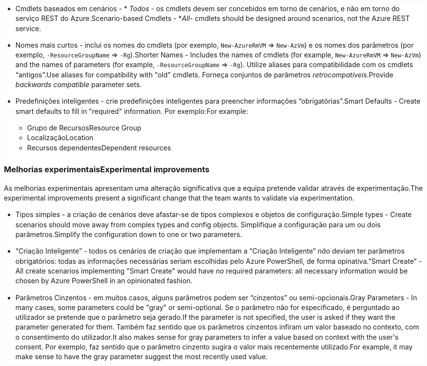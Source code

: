 - <span data-ttu-id="2dc44-133">Cmdlets baseados em cenários - \* *Todos* - os cmdlets devem ser concebidos em torno de cenários, e não em torno do serviço REST do Azure.</span><span class="sxs-lookup"><span data-stu-id="2dc44-133">Scenario-based Cmdlets - \**All*- cmdlets should be designed around scenarios, not the Azure REST service.</span></span>

- <span data-ttu-id="2dc44-134">Nomes mais curtos - inclui os nomes do cmdlets (por exemplo, `New-AzureRmVM` => `New-AzVm`) e os nomes dos parâmetros (por exemplo, `-ResourceGroupName` => `-Rg`).</span><span class="sxs-lookup"><span data-stu-id="2dc44-134">Shorter Names - Includes the names of cmdlets (for example, `New-AzureRmVM` => `New-AzVm`) and the names of parameters (for example, `-ResourceGroupName` => `-Rg`).</span></span> <span data-ttu-id="2dc44-135">Utilize aliases para compatibilidade com os cmdlets “antigos”.</span><span class="sxs-lookup"><span data-stu-id="2dc44-135">Use aliases for compatibility with "old" cmdlets.</span></span> <span data-ttu-id="2dc44-136">Forneça conjuntos de parâmetros _retrocompatíveis_.</span><span class="sxs-lookup"><span data-stu-id="2dc44-136">Provide _backwards compatible_ parameter sets.</span></span>

- <span data-ttu-id="2dc44-137">Predefinições inteligentes - crie predefinições inteligentes para preencher informações “obrigatórias”.</span><span class="sxs-lookup"><span data-stu-id="2dc44-137">Smart Defaults - Create smart defaults to fill in "required" information.</span></span> <span data-ttu-id="2dc44-138">Por exemplo:</span><span class="sxs-lookup"><span data-stu-id="2dc44-138">For example:</span></span>
  - <span data-ttu-id="2dc44-139">Grupo de Recursos</span><span class="sxs-lookup"><span data-stu-id="2dc44-139">Resource Group</span></span>
  - <span data-ttu-id="2dc44-140">Localização</span><span class="sxs-lookup"><span data-stu-id="2dc44-140">Location</span></span>
  - <span data-ttu-id="2dc44-141">Recursos dependentes</span><span class="sxs-lookup"><span data-stu-id="2dc44-141">Dependent resources</span></span>

### <a name="experimental-improvements"></a><span data-ttu-id="2dc44-142">Melhorias experimentais</span><span class="sxs-lookup"><span data-stu-id="2dc44-142">Experimental improvements</span></span>

<span data-ttu-id="2dc44-143">As melhorias experimentais apresentam uma alteração significativa que a equipa pretende validar através de experimentação.</span><span class="sxs-lookup"><span data-stu-id="2dc44-143">The experimental improvements present a significant change that the team wants to validate via experimentation.</span></span>

- <span data-ttu-id="2dc44-144">Tipos simples - a criação de cenários deve afastar-se de tipos complexos e objetos de configuração.</span><span class="sxs-lookup"><span data-stu-id="2dc44-144">Simple types - Create scenarios should move away from complex types and config objects.</span></span> <span data-ttu-id="2dc44-145">Simplifique a configuração para um ou dois parâmetros.</span><span class="sxs-lookup"><span data-stu-id="2dc44-145">Simplify the configuration down to one or two parameters.</span></span>

- <span data-ttu-id="2dc44-146">“Criação Inteligente” - todos os cenários de criação que implementam a “Criação Inteligente” _não_ deviam ter parâmetros obrigatórios: todas as informações necessárias seriam escolhidas pelo Azure PowerShell, de forma opinativa.</span><span class="sxs-lookup"><span data-stu-id="2dc44-146">"Smart Create" - All create scenarios implementing "Smart Create" would have _no_ required parameters: all necessary information would be chosen by Azure PowerShell in an opinionated fashion.</span></span>

- <span data-ttu-id="2dc44-147">Parâmetros Cinzentos - em muitos casos, alguns parâmetros podem ser “cinzentos” ou semi-opcionais.</span><span class="sxs-lookup"><span data-stu-id="2dc44-147">Gray Parameters - In many cases, some parameters could be "gray" or semi-optional.</span></span> <span data-ttu-id="2dc44-148">Se o parâmetro não for especificado, é perguntado ao utilizador se pretende que o parâmetro seja gerado.</span><span class="sxs-lookup"><span data-stu-id="2dc44-148">If the parameter is not specified, the user is asked if they want the parameter generated for them.</span></span> <span data-ttu-id="2dc44-149">Também faz sentido que os parâmetros cinzentos infiram um valor baseado no contexto, com o consentimento do utilizador.</span><span class="sxs-lookup"><span data-stu-id="2dc44-149">It also makes sense for gray parameters to infer a value based on context with the user's consent.</span></span>
  <span data-ttu-id="2dc44-150">Por exemplo, faz sentido que o parâmetro cinzento sugira o valor mais recentemente utilizado.</span><span class="sxs-lookup"><span data-stu-id="2dc44-150">For example, it may make sense to have the gray parameter suggest the most recently used value.</span></span>
